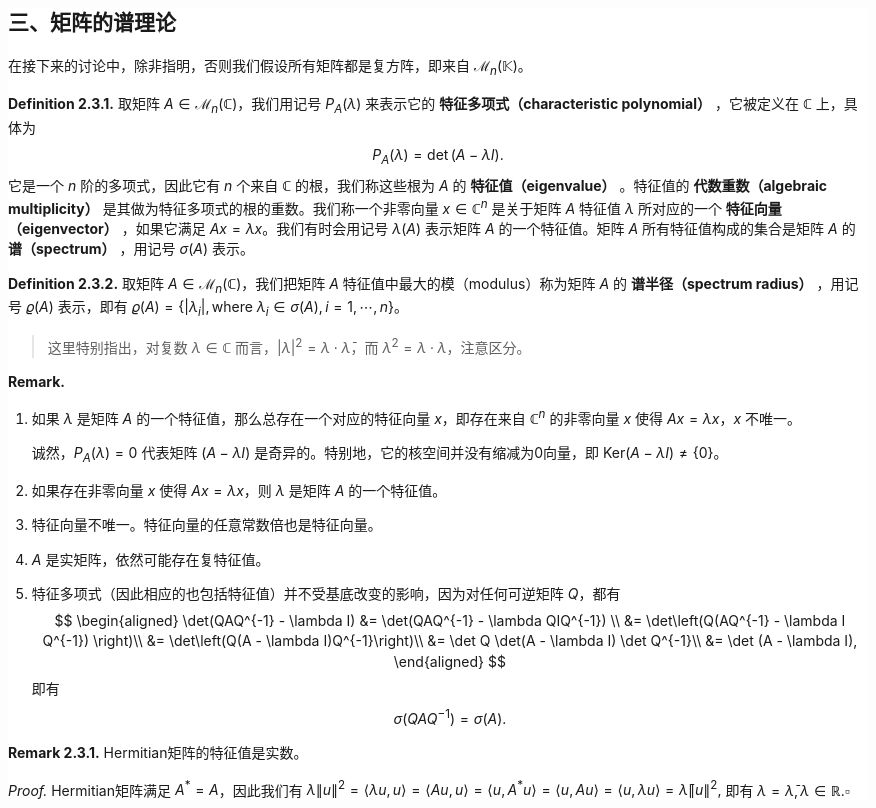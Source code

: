
## 三、矩阵的谱理论

在接下来的讨论中，除非指明，否则我们假设所有矩阵都是复方阵，即来自 $\mathcal M_n(\mathbb K)$。

$\textbf{Definition 2.3.1.}$ 取矩阵 $A \in \mathcal M_n(\mathbb C)$，我们用记号 $P_A(\lambda)$ 来表示它的 **特征多项式（characteristic polynomial）** ，它被定义在 $\mathbb C$ 上，具体为
$$
P_A(\lambda) = \det(A - \lambda I).
$$
它是一个 $n$ 阶的多项式，因此它有 $n$ 个来自 $\mathbb C$ 的根，我们称这些根为 $A$ 的 **特征值（eigenvalue）** 。特征值的 **代数重数（algebraic multiplicity）** 是其做为特征多项式的根的重数。我们称一个非零向量 $x \in \mathbb C^n$ 是关于矩阵 $A$ 特征值 $\lambda$ 所对应的一个 **特征向量（eigenvector）** ，如果它满足 $Ax = \lambda x$。我们有时会用记号 $\lambda(A)$ 表示矩阵 $A$ 的一个特征值。矩阵 $A$ 所有特征值构成的集合是矩阵 $A$ 的 **谱（spectrum）** ，用记号 $\sigma(A)$ 表示。

$\textbf{Definition 2.3.2.}$ 取矩阵 $A \in \mathcal M_n(\mathbb C)$，我们把矩阵 $A$ 特征值中最大的模（modulus）称为矩阵 $A$ 的 **谱半径（spectrum radius）** ，用记号 $\varrho(A)$ 表示，即有 $\varrho(A) = \{|\lambda_i|, \text{where }\lambda_i \in \sigma(A), i = 1,\cdots, n\}$。

> 这里特别指出，对复数 $\lambda \in \mathbb C$ 而言，$|\lambda|^2 = \lambda \cdot \bar \lambda$，而 $\lambda^2 = \lambda \cdot \lambda$，注意区分。

$\textbf{Remark.}$ 

1. 如果 $\lambda$ 是矩阵 $A$ 的一个特征值，那么总存在一个对应的特征向量 $x$，即存在来自 $\mathbb C^n$ 的非零向量 $x$ 使得 $Ax = \lambda x$，$x$ 不唯一。

   诚然，$P_A(\lambda) = 0$ 代表矩阵 $(A - \lambda I)$ 是奇异的。特别地，它的核空间并没有缩减为$0$向量，即 $\text{Ker}(A - \lambda I) \neq \{0\}$。

2. 如果存在非零向量 $x$ 使得 $Ax = \lambda x$，则 $\lambda$ 是矩阵 $A$ 的一个特征值。

3. 特征向量不唯一。特征向量的任意常数倍也是特征向量。

4. $A$ 是实矩阵，依然可能存在复特征值。

5. 特征多项式（因此相应的也包括特征值）并不受基底改变的影响，因为对任何可逆矩阵 $Q$，都有
   $$
   \begin{aligned}
   \det(QAQ^{-1} - \lambda I) &= \det(QAQ^{-1} - \lambda QIQ^{-1}) \\
   &= \det\left(Q(AQ^{-1} - \lambda I Q^{-1}) \right)\\
   &= \det\left(Q(A - \lambda I)Q^{-1}\right)\\
   &= \det Q \det(A - \lambda I) \det Q^{-1}\\
   &= \det (A - \lambda I),
   \end{aligned}
   $$
   即有
   $$
   \sigma(QAQ^{-1}) = \sigma(A).
   $$

$\textbf{Remark 2.3.1.}$ Hermitian矩阵的特征值是实数。

$\textit{Proof.}$ Hermitian矩阵满足 $A^* = A$，因此我们有 $\lambda \|u\|^2 = \langle\lambda u, u\rangle = \langle Au, u\rangle = \langle u, A^*u\rangle = \langle u, Au\rangle = \langle u, \lambda u\rangle = \bar \lambda \|u\|^2,$ 即有 $\lambda  = \bar \lambda, \lambda \in \mathbb R. \square$

